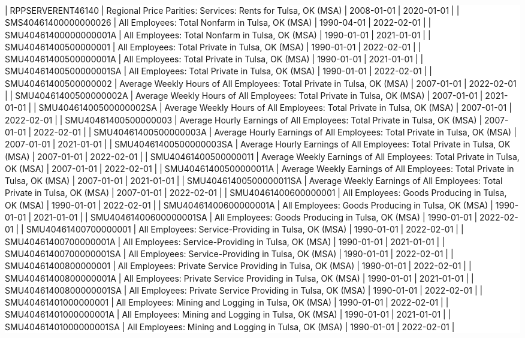 | RPPSERVERENT46140         | Regional Price Parities: Services: Rents for Tulsa, OK (MSA)                                                                                   | 2008-01-01          | 2020-01-01        |
| SMS40461400000000026      | All Employees: Total Nonfarm in Tulsa, OK (MSA)                                                                                                | 1990-04-01          | 2022-02-01        |
| SMU40461400000000001A     | All Employees: Total Nonfarm in Tulsa, OK (MSA)                                                                                                | 1990-01-01          | 2021-01-01        |
| SMU40461400500000001      | All Employees: Total Private in Tulsa, OK (MSA)                                                                                                | 1990-01-01          | 2022-02-01        |
| SMU40461400500000001A     | All Employees: Total Private in Tulsa, OK (MSA)                                                                                                | 1990-01-01          | 2021-01-01        |
| SMU40461400500000001SA    | All Employees: Total Private in Tulsa, OK (MSA)                                                                                                | 1990-01-01          | 2022-02-01        |
| SMU40461400500000002      | Average Weekly Hours of All Employees: Total Private in Tulsa, OK (MSA)                                                                        | 2007-01-01          | 2022-02-01        |
| SMU40461400500000002A     | Average Weekly Hours of All Employees: Total Private in Tulsa, OK (MSA)                                                                        | 2007-01-01          | 2021-01-01        |
| SMU40461400500000002SA    | Average Weekly Hours of All Employees: Total Private in Tulsa, OK (MSA)                                                                        | 2007-01-01          | 2022-02-01        |
| SMU40461400500000003      | Average Hourly Earnings of All Employees: Total Private in Tulsa, OK (MSA)                                                                     | 2007-01-01          | 2022-02-01        |
| SMU40461400500000003A     | Average Hourly Earnings of All Employees: Total Private in Tulsa, OK (MSA)                                                                     | 2007-01-01          | 2021-01-01        |
| SMU40461400500000003SA    | Average Hourly Earnings of All Employees: Total Private in Tulsa, OK (MSA)                                                                     | 2007-01-01          | 2022-02-01        |
| SMU40461400500000011      | Average Weekly Earnings of All Employees: Total Private in Tulsa, OK (MSA)                                                                     | 2007-01-01          | 2022-02-01        |
| SMU40461400500000011A     | Average Weekly Earnings of All Employees: Total Private in Tulsa, OK (MSA)                                                                     | 2007-01-01          | 2021-01-01        |
| SMU40461400500000011SA    | Average Weekly Earnings of All Employees: Total Private in Tulsa, OK (MSA)                                                                     | 2007-01-01          | 2022-02-01        |
| SMU40461400600000001      | All Employees: Goods Producing in Tulsa, OK (MSA)                                                                                              | 1990-01-01          | 2022-02-01        |
| SMU40461400600000001A     | All Employees: Goods Producing in Tulsa, OK (MSA)                                                                                              | 1990-01-01          | 2021-01-01        |
| SMU40461400600000001SA    | All Employees: Goods Producing in Tulsa, OK (MSA)                                                                                              | 1990-01-01          | 2022-02-01        |
| SMU40461400700000001      | All Employees: Service-Providing in Tulsa, OK (MSA)                                                                                            | 1990-01-01          | 2022-02-01        |
| SMU40461400700000001A     | All Employees: Service-Providing in Tulsa, OK (MSA)                                                                                            | 1990-01-01          | 2021-01-01        |
| SMU40461400700000001SA    | All Employees: Service-Providing in Tulsa, OK (MSA)                                                                                            | 1990-01-01          | 2022-02-01        |
| SMU40461400800000001      | All Employees: Private Service Providing in Tulsa, OK (MSA)                                                                                    | 1990-01-01          | 2022-02-01        |
| SMU40461400800000001A     | All Employees: Private Service Providing in Tulsa, OK (MSA)                                                                                    | 1990-01-01          | 2021-01-01        |
| SMU40461400800000001SA    | All Employees: Private Service Providing in Tulsa, OK (MSA)                                                                                    | 1990-01-01          | 2022-02-01        |
| SMU40461401000000001      | All Employees: Mining and Logging in Tulsa, OK (MSA)                                                                                           | 1990-01-01          | 2022-02-01        |
| SMU40461401000000001A     | All Employees: Mining and Logging in Tulsa, OK (MSA)                                                                                           | 1990-01-01          | 2021-01-01        |
| SMU40461401000000001SA    | All Employees: Mining and Logging in Tulsa, OK (MSA)                                                                                           | 1990-01-01          | 2022-02-01        |